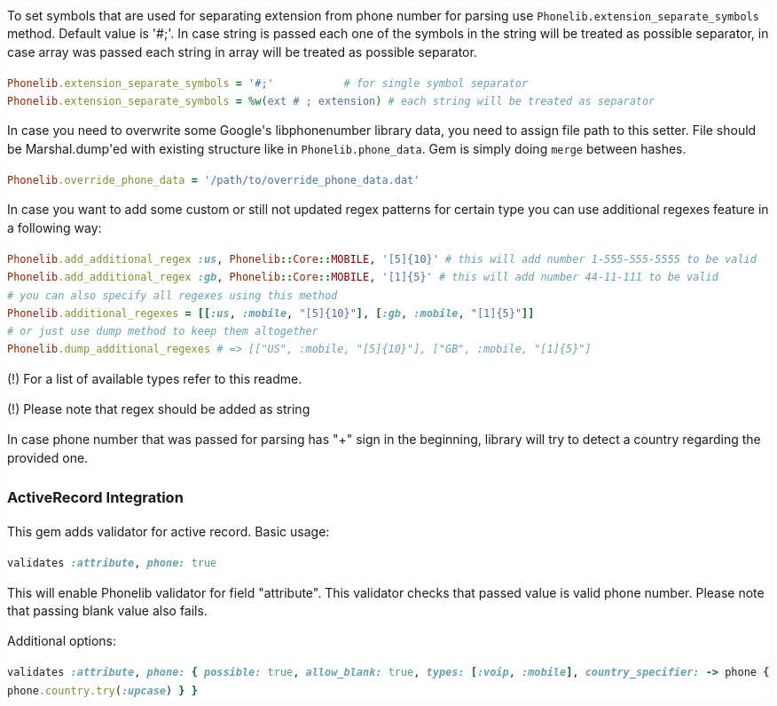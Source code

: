 To set symbols that are used for separating extension from phone number for parsing use ```Phonelib.extension_separate_symbols``` method. Default value is '#;'. In case string is passed each one of the symbols in the string will be treated as possible separator, in case array was passed each string in array will be treated as possible separator.

``` ruby
Phonelib.extension_separate_symbols = '#;'           # for single symbol separator
Phonelib.extension_separate_symbols = %w(ext # ; extension) # each string will be treated as separator
```

In case you need to overwrite some Google's libphonenumber library data, you need to assign file path to this setter. File should be Marshal.dump'ed with existing structure like in ```Phonelib.phone_data```. Gem is simply doing ```merge``` between hashes.

``` ruby
Phonelib.override_phone_data = '/path/to/override_phone_data.dat'
```

In case you want to add some custom or still not updated regex patterns for certain type you can use additional regexes feature in a following way:

``` ruby
Phonelib.add_additional_regex :us, Phonelib::Core::MOBILE, '[5]{10}' # this will add number 1-555-555-5555 to be valid
Phonelib.add_additional_regex :gb, Phonelib::Core::MOBILE, '[1]{5}' # this will add number 44-11-111 to be valid
# you can also specify all regexes using this method
Phonelib.additional_regexes = [[:us, :mobile, "[5]{10}"], [:gb, :mobile, "[1]{5}"]]
# or just use dump method to keep them altogether
Phonelib.dump_additional_regexes # => [["US", :mobile, "[5]{10}"], ["GB", :mobile, "[1]{5}"]
```

(!) For a list of available types refer to this readme.

(!) Please note that regex should be added as string

In case phone number that was passed for parsing has "+" sign in the beginning, library will try to detect a country regarding the provided one.

### ActiveRecord Integration

This gem adds validator for active record.
Basic usage:

``` ruby
validates :attribute, phone: true
```

This will enable Phonelib validator for field "attribute". This validator checks that passed value is valid phone number.
Please note that passing blank value also fails.

Additional options:

``` ruby
validates :attribute, phone: { possible: true, allow_blank: true, types: [:voip, :mobile], country_specifier: -> phone { phone.country.try(:upcase) } }
```
